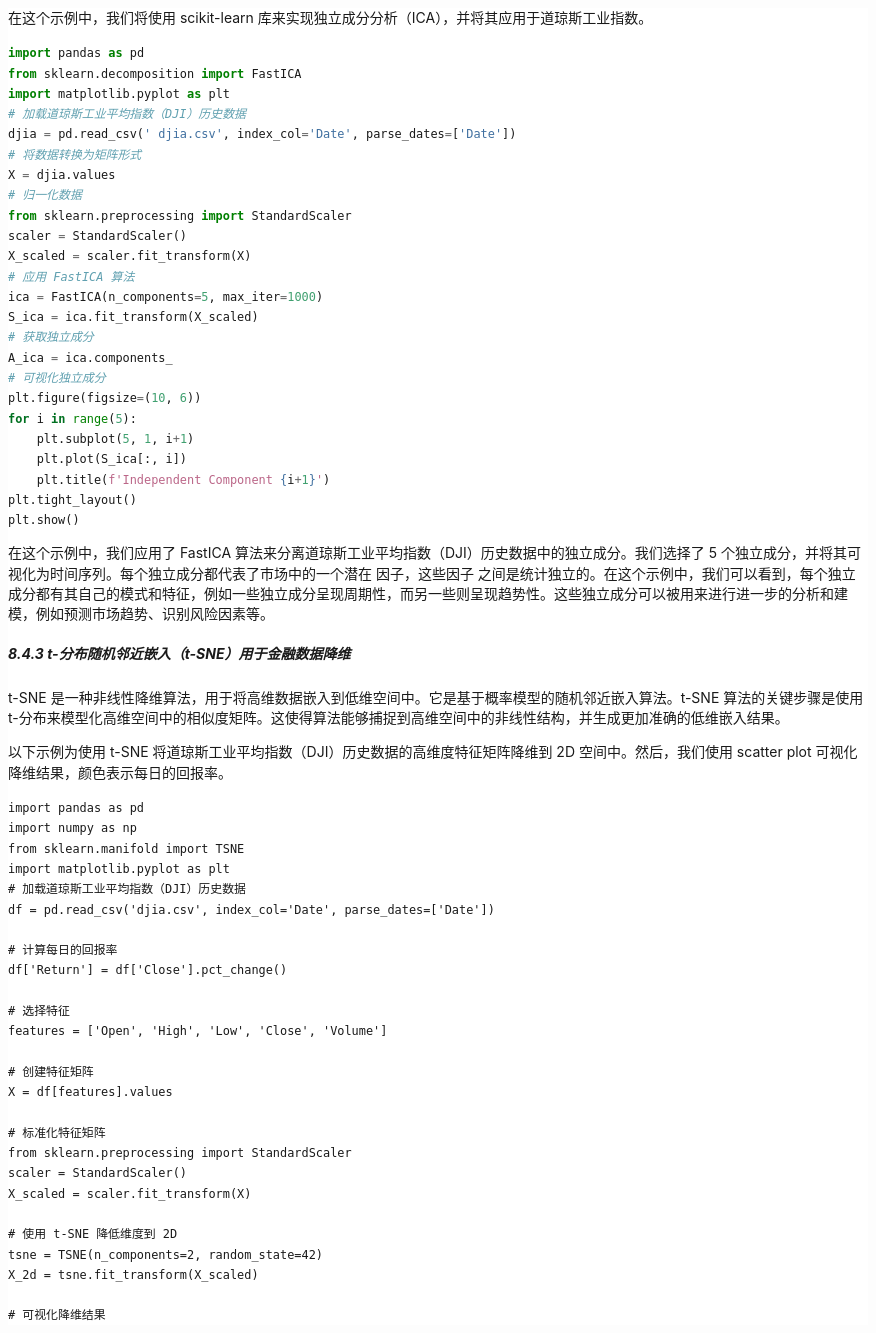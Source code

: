 在这个示例中，我们将使用 scikit-learn 库来实现独立成分分析（ICA），并将其应用于道琼斯工业指数。

```python
import pandas as pd
from sklearn.decomposition import FastICA
import matplotlib.pyplot as plt
# 加载道琼斯工业平均指数（DJI）历史数据
djia = pd.read_csv(' djia.csv', index_col='Date', parse_dates=['Date'])
# 将数据转换为矩阵形式
X = djia.values
# 归一化数据
from sklearn.preprocessing import StandardScaler
scaler = StandardScaler()
X_scaled = scaler.fit_transform(X)
# 应用 FastICA 算法
ica = FastICA(n_components=5, max_iter=1000)
S_ica = ica.fit_transform(X_scaled)
# 获取独立成分
A_ica = ica.components_
# 可视化独立成分
plt.figure(figsize=(10, 6))
for i in range(5):
    plt.subplot(5, 1, i+1)
    plt.plot(S_ica[:, i])
    plt.title(f'Independent Component {i+1}')
plt.tight_layout()
plt.show()
```

在这个示例中，我们应用了 FastICA 算法来分离道琼斯工业平均指数（DJI）历史数据中的独立成分。我们选择了 5 个独立成分，并将其可视化为时间序列。每个独立成分都代表了市场中的一个潜在 因子，这些因子 之间是统计独立的。在这个示例中，我们可以看到，每个独立成分都有其自己的模式和特征，例如一些独立成分呈现周期性，而另一些则呈现趋势性。这些独立成分可以被用来进行进一步的分析和建模，例如预测市场趋势、识别风险因素等。

##### 8.4.3 t-分布随机邻近嵌入（t-SNE）用于金融数据降维

t-SNE 是一种非线性降维算法，用于将高维数据嵌入到低维空间中。它是基于概率模型的随机邻近嵌入算法。t-SNE 算法的关键步骤是使用 t-分布来模型化高维空间中的相似度矩阵。这使得算法能够捕捉到高维空间中的非线性结构，并生成更加准确的低维嵌入结果。

以下示例为使用 t-SNE 将道琼斯工业平均指数（DJI）历史数据的高维度特征矩阵降维到 2D 空间中。然后，我们使用 scatter plot 可视化降维结果，颜色表示每日的回报率。

```import
import pandas as pd
import numpy as np
from sklearn.manifold import TSNE
import matplotlib.pyplot as plt
# 加载道琼斯工业平均指数（DJI）历史数据
df = pd.read_csv('djia.csv', index_col='Date', parse_dates=['Date'])

# 计算每日的回报率
df['Return'] = df['Close'].pct_change()

# 选择特征
features = ['Open', 'High', 'Low', 'Close', 'Volume']

# 创建特征矩阵
X = df[features].values

# 标准化特征矩阵
from sklearn.preprocessing import StandardScaler
scaler = StandardScaler()
X_scaled = scaler.fit_transform(X)

# 使用 t-SNE 降低维度到 2D
tsne = TSNE(n_components=2, random_state=42)
X_2d = tsne.fit_transform(X_scaled)

# 可视化降维结果
```